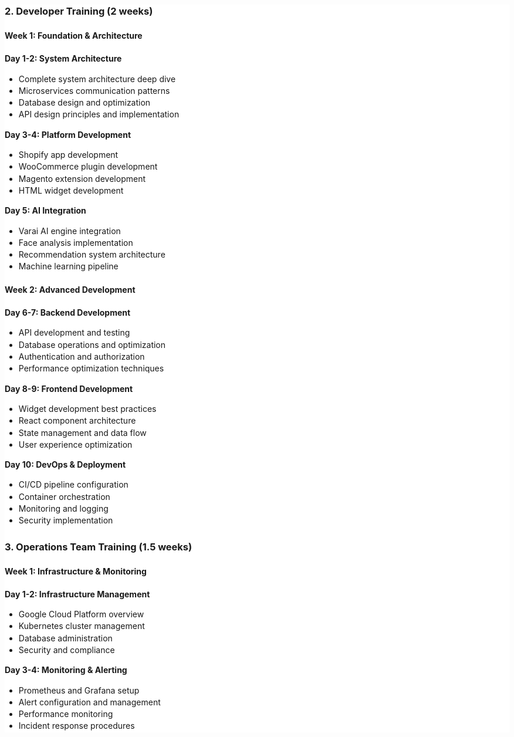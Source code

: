 ### 2. Developer Training (2 weeks)

#### Week 1: Foundation & Architecture

**Day 1-2: System Architecture**
- Complete system architecture deep dive
- Microservices communication patterns
- Database design and optimization
- API design principles and implementation

**Day 3-4: Platform Development**
- Shopify app development
- WooCommerce plugin development
- Magento extension development
- HTML widget development

**Day 5: AI Integration**
- Varai AI engine integration
- Face analysis implementation
- Recommendation system architecture
- Machine learning pipeline

#### Week 2: Advanced Development

**Day 6-7: Backend Development**
- API development and testing
- Database operations and optimization
- Authentication and authorization
- Performance optimization techniques

**Day 8-9: Frontend Development**
- Widget development best practices
- React component architecture
- State management and data flow
- User experience optimization

**Day 10: DevOps & Deployment**
- CI/CD pipeline configuration
- Container orchestration
- Monitoring and logging
- Security implementation

### 3. Operations Team Training (1.5 weeks)

#### Week 1: Infrastructure & Monitoring

**Day 1-2: Infrastructure Management**
- Google Cloud Platform overview
- Kubernetes cluster management
- Database administration
- Security and compliance

**Day 3-4: Monitoring & Alerting**
- Prometheus and Grafana setup
- Alert configuration and management
- Performance monitoring
- Incident response procedures
